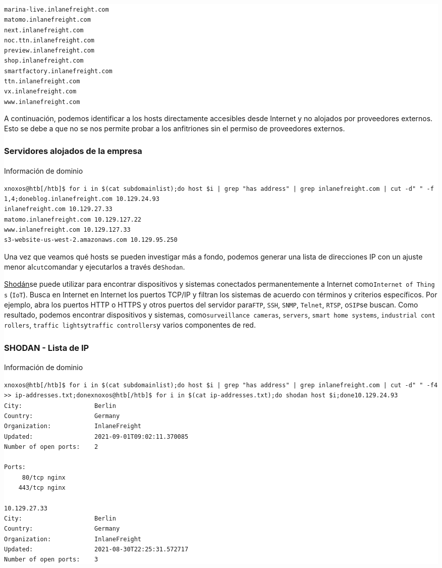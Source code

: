 ```
marina-live.inlanefreight.com
matomo.inlanefreight.com
next.inlanefreight.com
noc.ttn.inlanefreight.com
preview.inlanefreight.com
shop.inlanefreight.com
smartfactory.inlanefreight.com
ttn.inlanefreight.com
vx.inlanefreight.com
www.inlanefreight.com

```

A continuación, podemos identificar a los hosts directamente accesibles desde Internet y no alojados por proveedores externos. Esto se debe a que no se nos permite probar a los anfitriones sin el permiso de proveedores externos.

### **Servidores alojados de la empresa**

Información de dominio

```
xnoxos@htb[/htb]$ for i in $(cat subdomainlist);do host $i | grep "has address" | grep inlanefreight.com | cut -d" " -f1,4;doneblog.inlanefreight.com 10.129.24.93
inlanefreight.com 10.129.27.33
matomo.inlanefreight.com 10.129.127.22
www.inlanefreight.com 10.129.127.33
s3-website-us-west-2.amazonaws.com 10.129.95.250

```

Una vez que veamos qué hosts se pueden investigar más a fondo, podemos generar una lista de direcciones IP con un ajuste menor al`cut`comandar y ejecutarlos a través de`Shodan`.

[Shodán](https://www.shodan.io/)se puede utilizar para encontrar dispositivos y sistemas conectados permanentemente a Internet como`Internet of Things` (`IoT`). Busca en Internet en Internet los puertos TCP/IP y filtran los sistemas de acuerdo con términos y criterios específicos. Por ejemplo, abra los puertos HTTP o HTTPS y otros puertos del servidor para`FTP`, `SSH`, `SNMP`, `Telnet`, `RTSP`, o`SIP`se buscan. Como resultado, podemos encontrar dispositivos y sistemas, como`surveillance cameras`, `servers`, `smart home systems`, `industrial controllers`, `traffic lights`y`traffic controllers`y varios componentes de red.

### **SHODAN - Lista de IP**

Información de dominio

```
xnoxos@htb[/htb]$ for i in $(cat subdomainlist);do host $i | grep "has address" | grep inlanefreight.com | cut -d" " -f4 >> ip-addresses.txt;donexnoxos@htb[/htb]$ for i in $(cat ip-addresses.txt);do shodan host $i;done10.129.24.93
City:                    Berlin
Country:                 Germany
Organization:            InlaneFreight
Updated:                 2021-09-01T09:02:11.370085
Number of open ports:    2

Ports:
     80/tcp nginx
    443/tcp nginx

10.129.27.33
City:                    Berlin
Country:                 Germany
Organization:            InlaneFreight
Updated:                 2021-08-30T22:25:31.572717
Number of open ports:    3
```